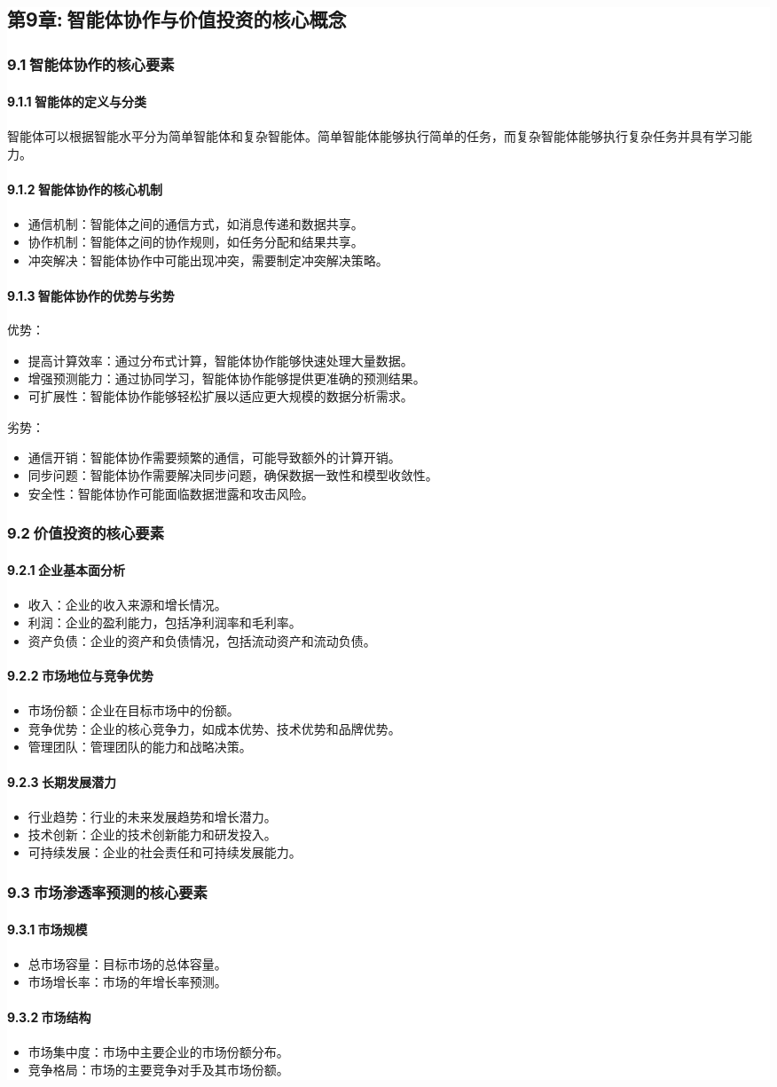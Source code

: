 
## 第9章: 智能体协作与价值投资的核心概念

### 9.1 智能体协作的核心要素

#### 9.1.1 智能体的定义与分类
智能体可以根据智能水平分为简单智能体和复杂智能体。简单智能体能够执行简单的任务，而复杂智能体能够执行复杂任务并具有学习能力。

#### 9.1.2 智能体协作的核心机制
- 通信机制：智能体之间的通信方式，如消息传递和数据共享。
- 协作机制：智能体之间的协作规则，如任务分配和结果共享。
- 冲突解决：智能体协作中可能出现冲突，需要制定冲突解决策略。

#### 9.1.3 智能体协作的优势与劣势
优势：
- 提高计算效率：通过分布式计算，智能体协作能够快速处理大量数据。
- 增强预测能力：通过协同学习，智能体协作能够提供更准确的预测结果。
- 可扩展性：智能体协作能够轻松扩展以适应更大规模的数据分析需求。

劣势：
- 通信开销：智能体协作需要频繁的通信，可能导致额外的计算开销。
- 同步问题：智能体协作需要解决同步问题，确保数据一致性和模型收敛性。
- 安全性：智能体协作可能面临数据泄露和攻击风险。

### 9.2 价值投资的核心要素

#### 9.2.1 企业基本面分析
- 收入：企业的收入来源和增长情况。
- 利润：企业的盈利能力，包括净利润率和毛利率。
- 资产负债：企业的资产和负债情况，包括流动资产和流动负债。

#### 9.2.2 市场地位与竞争优势
- 市场份额：企业在目标市场中的份额。
- 竞争优势：企业的核心竞争力，如成本优势、技术优势和品牌优势。
- 管理团队：管理团队的能力和战略决策。

#### 9.2.3 长期发展潜力
- 行业趋势：行业的未来发展趋势和增长潜力。
- 技术创新：企业的技术创新能力和研发投入。
- 可持续发展：企业的社会责任和可持续发展能力。

### 9.3 市场渗透率预测的核心要素

#### 9.3.1 市场规模
- 总市场容量：目标市场的总体容量。
- 市场增长率：市场的年增长率预测。

#### 9.3.2 市场结构
- 市场集中度：市场中主要企业的市场份额分布。
- 竞争格局：市场的主要竞争对手及其市场份额。
